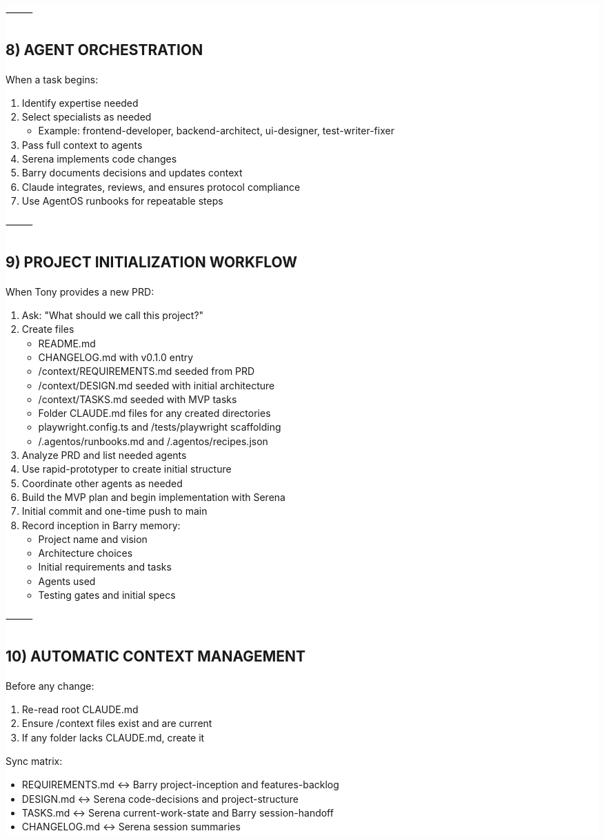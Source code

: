 ⸻

## 8) AGENT ORCHESTRATION

When a task begins:
1. Identify expertise needed
2. Select specialists as needed
   - Example: frontend-developer, backend-architect, ui-designer, test-writer-fixer
3. Pass full context to agents
4. Serena implements code changes
5. Barry documents decisions and updates context
6. Claude integrates, reviews, and ensures protocol compliance
7. Use AgentOS runbooks for repeatable steps

⸻

## 9) PROJECT INITIALIZATION WORKFLOW

When Tony provides a new PRD:
1. Ask: "What should we call this project?"
2. Create files
   - README.md
   - CHANGELOG.md with v0.1.0 entry
   - /context/REQUIREMENTS.md seeded from PRD
   - /context/DESIGN.md seeded with initial architecture
   - /context/TASKS.md seeded with MVP tasks
   - Folder CLAUDE.md files for any created directories
   - playwright.config.ts and /tests/playwright scaffolding
   - /.agentos/runbooks.md and /.agentos/recipes.json
3. Analyze PRD and list needed agents
4. Use rapid-prototyper to create initial structure
5. Coordinate other agents as needed
6. Build the MVP plan and begin implementation with Serena
7. Initial commit and one-time push to main
8. Record inception in Barry memory:
   - Project name and vision
   - Architecture choices
   - Initial requirements and tasks
   - Agents used
   - Testing gates and initial specs

⸻

## 10) AUTOMATIC CONTEXT MANAGEMENT

Before any change:
1. Re-read root CLAUDE.md
2. Ensure /context files exist and are current
3. If any folder lacks CLAUDE.md, create it

Sync matrix:
- REQUIREMENTS.md ↔ Barry project-inception and features-backlog
- DESIGN.md ↔ Serena code-decisions and project-structure
- TASKS.md ↔ Serena current-work-state and Barry session-handoff
- CHANGELOG.md ↔ Serena session summaries
